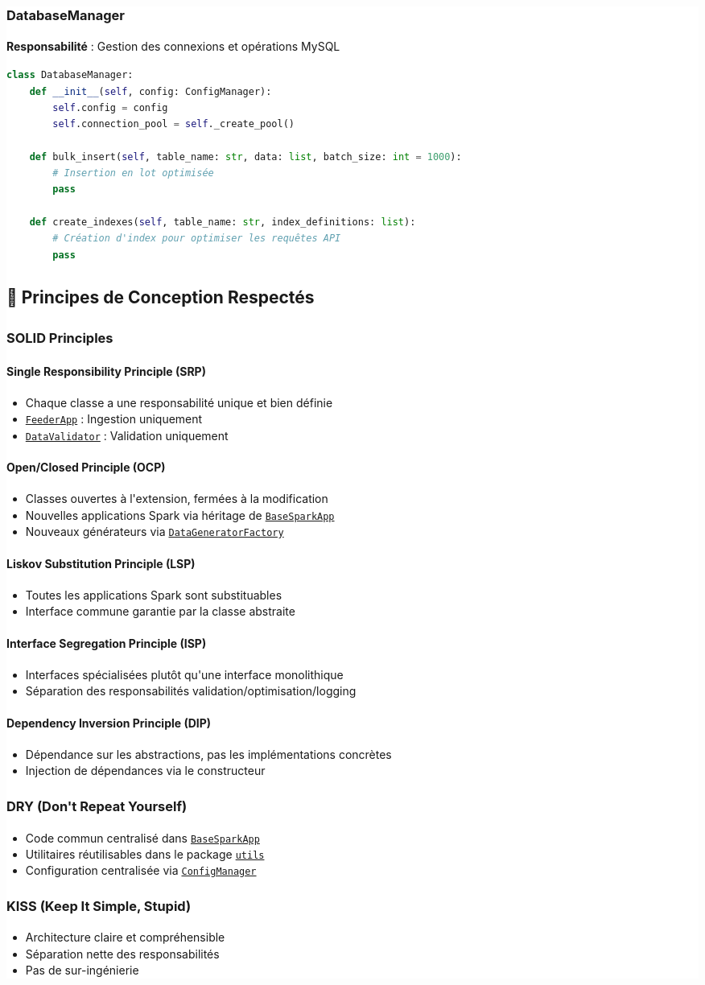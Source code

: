 ### DatabaseManager
**Responsabilité** : Gestion des connexions et opérations MySQL

```python
class DatabaseManager:
    def __init__(self, config: ConfigManager):
        self.config = config
        self.connection_pool = self._create_pool()
    
    def bulk_insert(self, table_name: str, data: list, batch_size: int = 1000):
        # Insertion en lot optimisée
        pass
    
    def create_indexes(self, table_name: str, index_definitions: list):
        # Création d'index pour optimiser les requêtes API
        pass
```

## 🎯 Principes de Conception Respectés

### SOLID Principles

#### Single Responsibility Principle (SRP)
- Chaque classe a une responsabilité unique et bien définie
- [`FeederApp`](src/applications/feeder/feeder_app.py) : Ingestion uniquement
- [`DataValidator`](src/common/data_validator.py) : Validation uniquement

#### Open/Closed Principle (OCP)
- Classes ouvertes à l'extension, fermées à la modification
- Nouvelles applications Spark via héritage de [`BaseSparkApp`](src/common/base_spark_app.py)
- Nouveaux générateurs via [`DataGeneratorFactory`](src/applications/feeder/data_generator.py)

#### Liskov Substitution Principle (LSP)
- Toutes les applications Spark sont substituables
- Interface commune garantie par la classe abstraite

#### Interface Segregation Principle (ISP)
- Interfaces spécialisées plutôt qu'une interface monolithique
- Séparation des responsabilités validation/optimisation/logging

#### Dependency Inversion Principle (DIP)
- Dépendance sur les abstractions, pas les implémentations concrètes
- Injection de dépendances via le constructeur

### DRY (Don't Repeat Yourself)
- Code commun centralisé dans [`BaseSparkApp`](src/common/base_spark_app.py)
- Utilitaires réutilisables dans le package [`utils`](src/utils/)
- Configuration centralisée via [`ConfigManager`](config/config_manager.py)

### KISS (Keep It Simple, Stupid)
- Architecture claire et compréhensible
- Séparation nette des responsabilités
- Pas de sur-ingénierie
